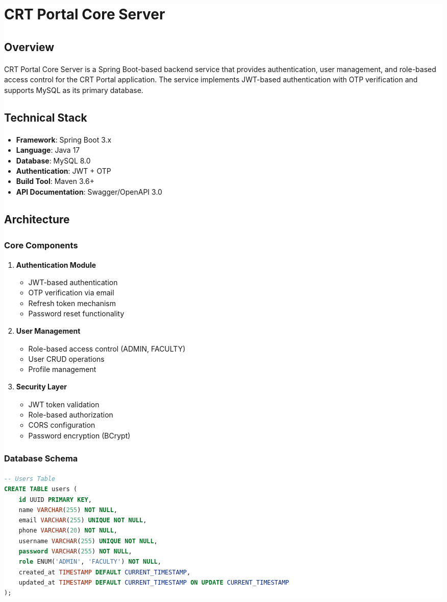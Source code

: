 # CRT Portal Core Server

## Overview
CRT Portal Core Server is a Spring Boot-based backend service that provides authentication, user management, and role-based access control for the CRT Portal application. The service implements JWT-based authentication with OTP verification and supports MySQL as its primary database.

## Technical Stack
- **Framework**: Spring Boot 3.x
- **Language**: Java 17
- **Database**: MySQL 8.0
- **Authentication**: JWT + OTP
- **Build Tool**: Maven 3.6+
- **API Documentation**: Swagger/OpenAPI 3.0

## Architecture

### Core Components
1. **Authentication Module**
   - JWT-based authentication
   - OTP verification via email
   - Refresh token mechanism
   - Password reset functionality

2. **User Management**
   - Role-based access control (ADMIN, FACULTY)
   - User CRUD operations
   - Profile management

3. **Security Layer**
   - JWT token validation
   - Role-based authorization
   - CORS configuration
   - Password encryption (BCrypt)

### Database Schema
```sql
-- Users Table
CREATE TABLE users (
    id UUID PRIMARY KEY,
    name VARCHAR(255) NOT NULL,
    email VARCHAR(255) UNIQUE NOT NULL,
    phone VARCHAR(20) NOT NULL,
    username VARCHAR(255) UNIQUE NOT NULL,
    password VARCHAR(255) NOT NULL,
    role ENUM('ADMIN', 'FACULTY') NOT NULL,
    created_at TIMESTAMP DEFAULT CURRENT_TIMESTAMP,
    updated_at TIMESTAMP DEFAULT CURRENT_TIMESTAMP ON UPDATE CURRENT_TIMESTAMP
);
```
